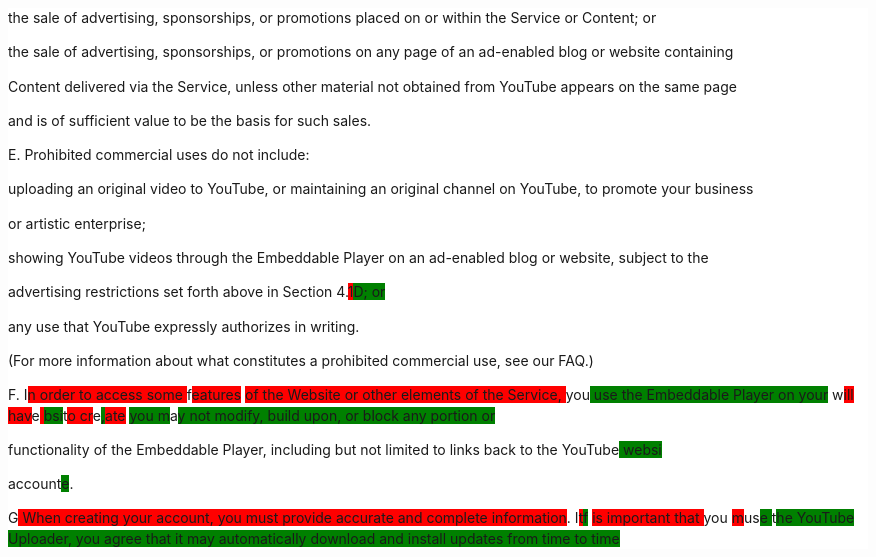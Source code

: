 
the sale of advertising, sponsorships, or promotions placed on or within the Service or Content; or


the sale of advertising, sponsorships, or promotions on any page of an ad-enabled blog or website containing


Content delivered via the Service, unless other material not obtained from YouTube appears on the same page


and is of sufficient value to be the basis for such sales.


E. Prohibited commercial uses do not include:


uploading an original video to YouTube, or maintaining an original channel on YouTube, to promote your business


or artistic enterprise;


showing YouTube videos through the Embeddable Player on an ad-enabled blog or website, subject to the


advertising restrictions set forth above in Section </span>4.<span style="background-color: red;">1</span><span style="background-color: green;">D; or


any use that YouTube expressly authorizes in writing.


(For more information about what constitutes a prohibited commercial use, see our FAQ.)


F.</span> I<span style="background-color: red;">n order to access some </span>f<span style="background-color: red;">eatures</span> <span style="background-color: red;">of the Website or other elements of the Service, </span>you<span style="background-color: green;"> use the Embeddable Player on your</span> w<span style="background-color: red;">ill hav</span>e<span style="background-color: red;"> </span><span style="background-color: green;">bsi</span>t<span style="background-color: red;">o cr</span>e<span style="background-color: green;">,</span><span style="background-color: red;">ate</span> <span style="background-color: green;">you m</span>a<span style="background-color: green;">y not modify, build upon, or block any portion or


functionality of the Embeddable Player, including but not limited to links back to the</span> YouTube<span style="background-color: green;"> websi</span><span style="background-color: red;">


accoun</span>t<span style="background-color: green;">e</span>.<span style="background-color: green;">


G</span><span style="background-color: red;"> When creating your account, you must provide accurate and complete information</span>. I<span style="background-color: red;">t</span><span style="background-color: green;">f</span> <span style="background-color: red;">is important that </span>you <span style="background-color: red;">m</span>us<span style="background-color: green;">e </span>t<span style="background-color: green;">he YouTube Uploader, you agree that it may automatically download and install updates from time to time</span>

